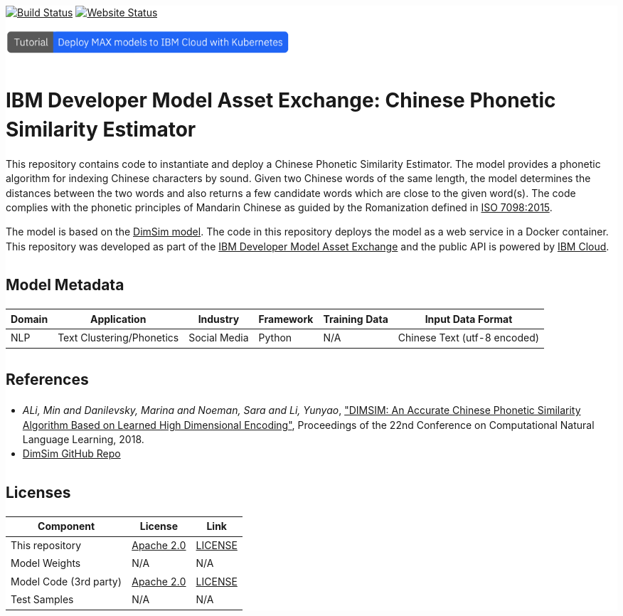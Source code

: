 [![Build Status](https://travis-ci.com/IBM/MAX-Chinese-Phonetic-Similarity-Estimator.svg?branch=master)](https://travis-ci.com/IBM/MAX-Chinese-Phonetic-Similarity-Estimator) [![Website Status](https://img.shields.io/website/http/max-chinese-phonetic-similarity-estimator.codait-prod-41208c73af8fca213512856c7a09db52-0000.us-east.containers.appdomain.cloud/swagger.json.svg?label=api+demo)](http://max-chinese-phonetic-similarity-estimator.codait-prod-41208c73af8fca213512856c7a09db52-0000.us-east.containers.appdomain.cloud/)

[<img src="docs/deploy-max-to-ibm-cloud-with-kubernetes-button.png" width="400px">](http://ibm.biz/max-to-ibm-cloud-tutorial) 

# IBM Developer Model Asset Exchange: Chinese Phonetic Similarity Estimator

This repository contains code to instantiate and deploy a Chinese Phonetic Similarity Estimator. The model provides a phonetic algorithm for indexing Chinese characters by sound. Given two Chinese words of the same length, the model determines the distances between the two words and also returns a few candidate words which are close to the given word(s). The code complies with the phonetic principles of Mandarin Chinese as guided by the Romanization defined in [ISO 7098:2015](https://www.iso.org/standard/61420.html).

The model is based on the [DimSim model](https://github.com/System-T/DimSim).
The code in this repository deploys the model as a web service in a Docker container. This repository was developed
as part of the [IBM Developer Model Asset Exchange](https://developer.ibm.com/exchanges/models/) and the public API is powered by [IBM Cloud](https://ibm.biz/Bdz2XM).

## Model Metadata
| Domain | Application | Industry  | Framework | Training Data | Input Data Format |
| ------------- | --------  | -------- | --------- | --------- | -------------- | 
| NLP | Text Clustering/Phonetics | Social Media | Python | N/A | Chinese Text (utf-8 encoded) |

## References

* _ALi, Min and Danilevsky, Marina and Noeman, Sara and Li, Yunyao_, ["DIMSIM: An Accurate Chinese Phonetic Similarity Algorithm Based on Learned High Dimensional Encoding"](http://aclweb.org/anthology/K18-1043), Proceedings of the 22nd Conference on Computational Natural Language Learning, 2018.
* [DimSim GitHub Repo](https://github.com/System-T/DimSim)

## Licenses

| Component | License | Link  |
| ------------- | --------  | -------- |
| This repository | [Apache 2.0](https://www.apache.org/licenses/LICENSE-2.0) | [LICENSE](LICENSE) |
| Model Weights | N/A | N/A |
| Model Code (3rd party) | [Apache 2.0](https://www.apache.org/licenses/LICENSE-2.0) | [LICENSE](https://github.com/System-T/DimSim/blob/master/LICENSE) |
| Test Samples | N/A | N/A |
